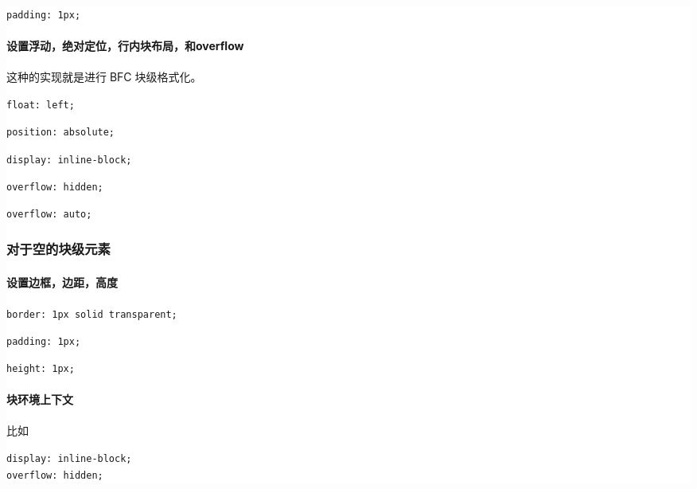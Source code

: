 ```
padding: 1px;
```



#### 设置浮动，绝对定位，行内块布局，和overflow

这种的实现就是进行 BFC 块级格式化。

```
float: left;
```

```
position: absolute;
```

```
display: inline-block;
```

```
overflow: hidden;
```

```
overflow: auto;
```



### 对于空的块级元素

#### 设置边框，边距，高度

```
border: 1px solid transparent;
```

```
padding: 1px;
```

```
height: 1px;
```

#### 块环境上下文

比如 

```
display: inline-block;
overflow: hidden;
```

